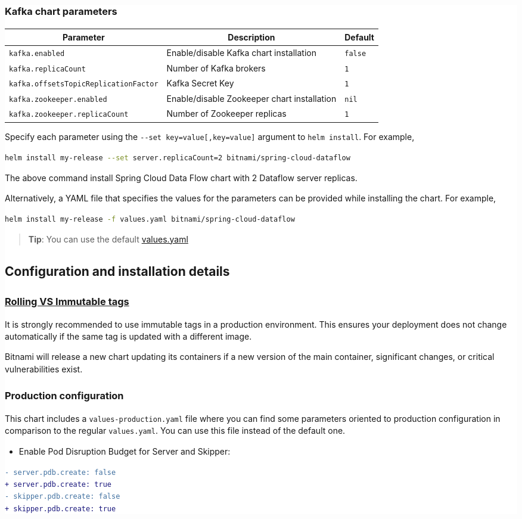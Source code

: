 ### Kafka chart parameters

| Parameter                                       | Description                                                             | Default                                                 |
|-------------------------------------------------|-------------------------------------------------------------------------|---------------------------------------------------------|
| `kafka.enabled`                                 | Enable/disable Kafka chart installation                                 | `false`                                                 |
| `kafka.replicaCount`                            | Number of Kafka brokers                                                 | `1`                                                     |
| `kafka.offsetsTopicReplicationFactor`           | Kafka Secret Key                                                        | `1`                                                     |
| `kafka.zookeeper.enabled`                       | Enable/disable Zookeeper chart installation                             | `nil`                                                   |
| `kafka.zookeeper.replicaCount`                  | Number of Zookeeper replicas                                            | `1`                                                     |

Specify each parameter using the `--set key=value[,key=value]` argument to `helm install`. For example,

```bash
helm install my-release --set server.replicaCount=2 bitnami/spring-cloud-dataflow
```

The above command install Spring Cloud Data Flow chart with 2 Dataflow server replicas.

Alternatively, a YAML file that specifies the values for the parameters can be provided while installing the chart. For example,

```bash
helm install my-release -f values.yaml bitnami/spring-cloud-dataflow
```

> **Tip**: You can use the default [values.yaml](values.yaml)

## Configuration and installation details

### [Rolling VS Immutable tags](https://docs.bitnami.com/containers/how-to/understand-rolling-tags-containers/)

It is strongly recommended to use immutable tags in a production environment. This ensures your deployment does not change automatically if the same tag is updated with a different image.

Bitnami will release a new chart updating its containers if a new version of the main container, significant changes, or critical vulnerabilities exist.

### Production configuration

This chart includes a `values-production.yaml` file where you can find some parameters oriented to production configuration in comparison to the regular `values.yaml`. You can use this file instead of the default one.

- Enable Pod Disruption Budget for Server and Skipper:

```diff
- server.pdb.create: false
+ server.pdb.create: true
- skipper.pdb.create: false
+ skipper.pdb.create: true
```

